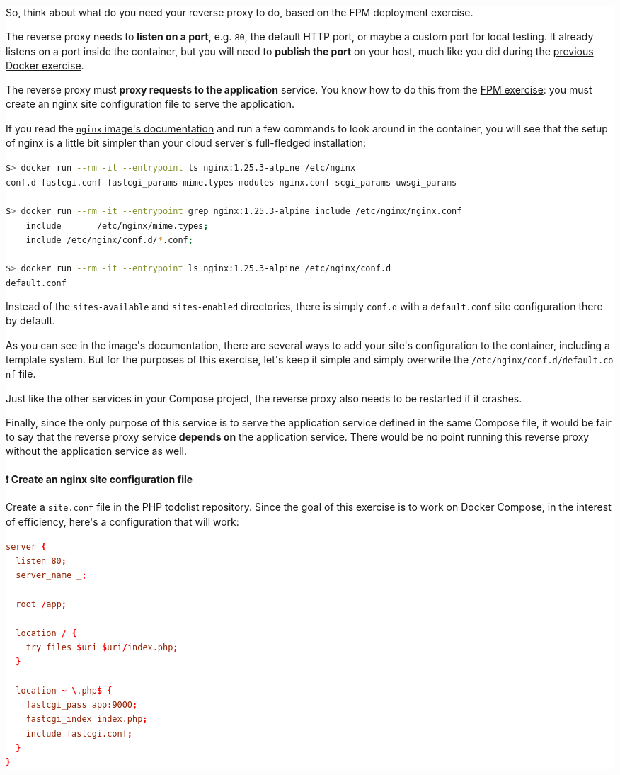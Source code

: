 So, think about what do you need your reverse proxy to do, based on the FPM
deployment exercise.

The reverse proxy needs to **listen on a port**, e.g. `80`, the default HTTP
port, or maybe a custom port for local testing. It already listens on a port
inside the container, but you will need to **publish the port** on your host,
much like you did during the [previous Docker exercise](./docker-static.md).

The reverse proxy must **proxy requests to the application** service. You know
how to do this from the [FPM exercise](./nginx-php-fpm-deployment.md): you
must create an nginx site configuration file to serve the application.

If you read the [`nginx` image's documentation][nginx-docker-image] and run a
few commands to look around in the container, you will see that the setup of
nginx is a little bit simpler than your cloud server's full-fledged
installation:

```bash
$> docker run --rm -it --entrypoint ls nginx:1.25.3-alpine /etc/nginx
conf.d fastcgi.conf fastcgi_params mime.types modules nginx.conf scgi_params uwsgi_params

$> docker run --rm -it --entrypoint grep nginx:1.25.3-alpine include /etc/nginx/nginx.conf
    include       /etc/nginx/mime.types;
    include /etc/nginx/conf.d/*.conf;

$> docker run --rm -it --entrypoint ls nginx:1.25.3-alpine /etc/nginx/conf.d
default.conf
```

Instead of the `sites-available` and `sites-enabled` directories, there is
simply `conf.d` with a `default.conf` site configuration there by default.

As you can see in the image's documentation, there are several ways to add
your site's configuration to the container, including a template system. But
for the purposes of this exercise, let's keep it simple and simply overwrite
the `/etc/nginx/conf.d/default.conf` file.

Just like the other services in your Compose project, the reverse proxy also
needs to be restarted if it crashes.

Finally, since the only purpose of this service is to serve the application
service defined in the same Compose file, it would be fair to say that the
reverse proxy service **depends on** the application service. There would be no
point running this reverse proxy without the application service as well.

#### :exclamation: Create an nginx site configuration file

Create a `site.conf` file in the PHP todolist repository.
Since the goal of this exercise is to work on Docker Compose, in the interest of
efficiency, here's a configuration that will work:

```conf
server {
  listen 80;
  server_name _;

  root /app;

  location / {
    try_files $uri $uri/index.php;
  }

  location ~ \.php$ {
    fastcgi_pass app:9000;
    fastcgi_index index.php;
    include fastcgi.conf;
  }
}
```

[compose-file-build]: https://docs.docker.com/compose/compose-file/05-services/#build
[compose-file-depends-on]: https://docs.docker.com/compose/compose-file/05-services/#depends_on
[compose-file-environment]: https://docs.docker.com/compose/compose-file/05-services/#environment
[compose-file-image]: https://docs.docker.com/compose/compose-file/05-services/#image
[compose-file-ports]: https://docs.docker.com/compose/compose-file/05-services/#ports
[compose-file-reference]: https://docs.docker.com/compose/compose-file/
[compose-file-restart]: https://docs.docker.com/compose/compose-file/05-services/#restart
[compose-file-volumes]: https://docs.docker.com/compose/compose-file/05-services/#volumes
[compose-file-top-networks]: https://docs.docker.com/compose/compose-file/06-networks/
[compose-file-top-volumes]: https://docs.docker.com/compose/compose-file/07-volumes/
[compose-interpolation]: https://docs.docker.com/compose/environment-variables/env-file/#interpolation
[compose-networking]: https://docs.docker.com/compose/networking/
[compose-secrets]: https://docs.docker.com/compose/compose-file/09-secrets/
[docker-desktop]: https://www.docker.com/products/docker-desktop/
[docker-hub]: https://hub.docker.com
[dockerfile-copy]: https://docs.docker.com/engine/reference/builder/#copy
[dockerfile-from]: https://docs.docker.com/engine/reference/builder/#from
[dockerfile-reference]: https://docs.docker.com/engine/reference/builder/
[dockerfile-run]: https://docs.docker.com/engine/reference/builder/#run
[gitignore]: https://git-scm.com/docs/gitignore
[mysql-docker-image]: https://hub.docker.com/_/mysql
[nginx]: https://www.nginx.com/
[nginx-docker-image]: https://hub.docker.com/_/nginx
[php-fpm-image]: https://hub.docker.com/r/bitnami/php-fpm
[php-fpm-ex-architecture]: https://github.com/MediaComem/comem-archidep/blob/main/ex/nginx-php-fpm-deployment.md#classical_building-architecture
[php-todolist-sql]: https://github.com/MediaComem/comem-archidep-php-todo-exercise/blob/main/todolist.sql
[tag-docker-image]: https://kodekloud.com/blog/docker-image-tag/